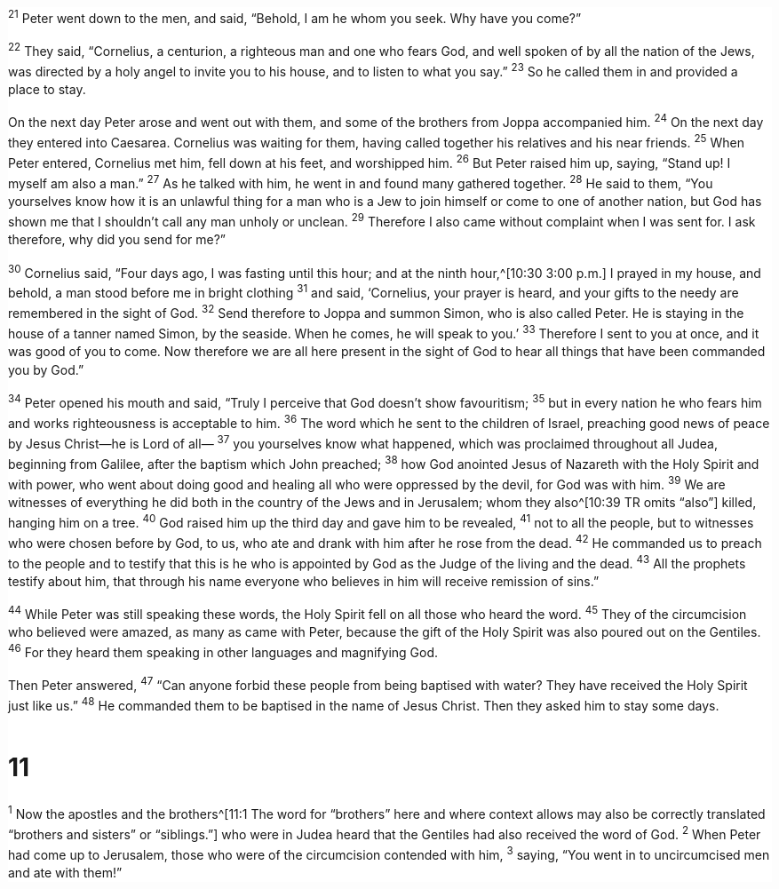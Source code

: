 
<sup>21</sup> Peter went down to the men, and said, “Behold, I am he whom you seek. Why have you come?” 

<sup>22</sup> They said, “Cornelius, a centurion, a righteous man and one who fears God, and well spoken of by all the nation of the Jews, was directed by a holy angel to invite you to his house, and to listen to what you say.” <sup>23</sup> So he called them in and provided a place to stay. 

On the next day Peter arose and went out with them, and some of the brothers from Joppa accompanied him. <sup>24</sup> On the next day they entered into Caesarea. Cornelius was waiting for them, having called together his relatives and his near friends. <sup>25</sup> When Peter entered, Cornelius met him, fell down at his feet, and worshipped him. <sup>26</sup> But Peter raised him up, saying, “Stand up! I myself am also a man.” <sup>27</sup> As he talked with him, he went in and found many gathered together. <sup>28</sup> He said to them, “You yourselves know how it is an unlawful thing for a man who is a Jew to join himself or come to one of another nation, but God has shown me that I shouldn’t call any man unholy or unclean. <sup>29</sup> Therefore I also came without complaint when I was sent for. I ask therefore, why did you send for me?” 

<sup>30</sup> Cornelius said, “Four days ago, I was fasting until this hour; and at the ninth hour,^[10:30 3:00 p.m.] I prayed in my house, and behold, a man stood before me in bright clothing <sup>31</sup> and said, ‘Cornelius, your prayer is heard, and your gifts to the needy are remembered in the sight of God. <sup>32</sup> Send therefore to Joppa and summon Simon, who is also called Peter. He is staying in the house of a tanner named Simon, by the seaside. When he comes, he will speak to you.’ <sup>33</sup> Therefore I sent to you at once, and it was good of you to come. Now therefore we are all here present in the sight of God to hear all things that have been commanded you by God.” 


<sup>34</sup> Peter opened his mouth and said, “Truly I perceive that God doesn’t show favouritism; <sup>35</sup> but in every nation he who fears him and works righteousness is acceptable to him. <sup>36</sup> The word which he sent to the children of Israel, preaching good news of peace by Jesus Christ—he is Lord of all— <sup>37</sup> you yourselves know what happened, which was proclaimed throughout all Judea, beginning from Galilee, after the baptism which John preached; <sup>38</sup> how God anointed Jesus of Nazareth with the Holy Spirit and with power, who went about doing good and healing all who were oppressed by the devil, for God was with him. <sup>39</sup> We are witnesses of everything he did both in the country of the Jews and in Jerusalem; whom they also^[10:39 TR omits “also”] killed, hanging him on a tree. <sup>40</sup> God raised him up the third day and gave him to be revealed, <sup>41</sup> not to all the people, but to witnesses who were chosen before by God, to us, who ate and drank with him after he rose from the dead. <sup>42</sup> He commanded us to preach to the people and to testify that this is he who is appointed by God as the Judge of the living and the dead. <sup>43</sup> All the prophets testify about him, that through his name everyone who believes in him will receive remission of sins.” 


<sup>44</sup> While Peter was still speaking these words, the Holy Spirit fell on all those who heard the word. <sup>45</sup> They of the circumcision who believed were amazed, as many as came with Peter, because the gift of the Holy Spirit was also poured out on the Gentiles. <sup>46</sup> For they heard them speaking in other languages and magnifying God. 

Then Peter answered, <sup>47</sup> “Can anyone forbid these people from being baptised with water? They have received the Holy Spirit just like us.” <sup>48</sup> He commanded them to be baptised in the name of Jesus Christ. Then they asked him to stay some days. 

# 11 
<sup>1</sup> Now the apostles and the brothers^[11:1 The word for “brothers” here and where context allows may also be correctly translated “brothers and sisters” or “siblings.”] who were in Judea heard that the Gentiles had also received the word of God. <sup>2</sup> When Peter had come up to Jerusalem, those who were of the circumcision contended with him, <sup>3</sup> saying, “You went in to uncircumcised men and ate with them!” 
